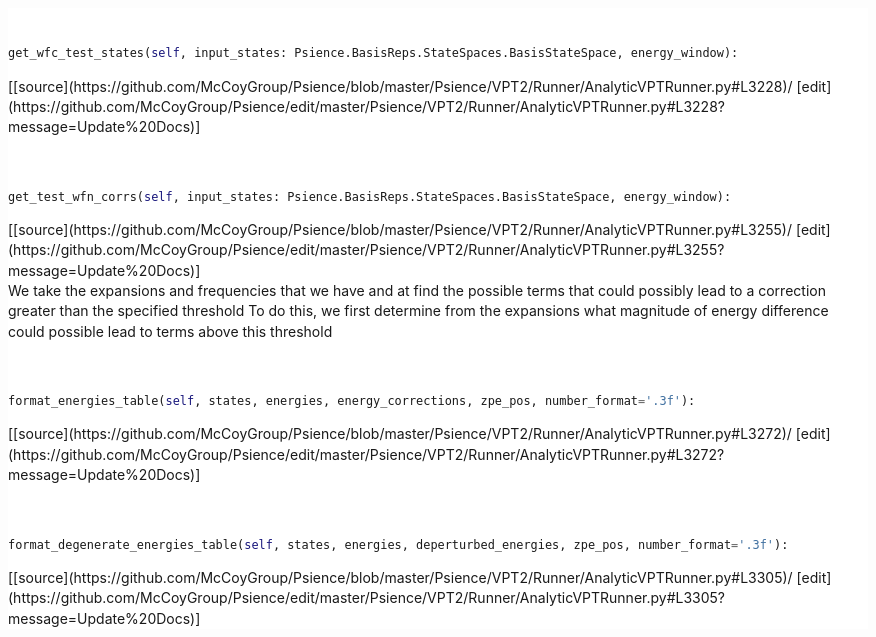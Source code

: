 
<a id="Psience.VPT2.Runner.AnalyticVPTRunner.get_wfc_test_states" class="docs-object-method">&nbsp;</a> 
```python
get_wfc_test_states(self, input_states: Psience.BasisReps.StateSpaces.BasisStateSpace, energy_window): 
```
<div class="docs-source-link" markdown="1">
[[source](https://github.com/McCoyGroup/Psience/blob/master/Psience/VPT2/Runner/AnalyticVPTRunner.py#L3228)/
[edit](https://github.com/McCoyGroup/Psience/edit/master/Psience/VPT2/Runner/AnalyticVPTRunner.py#L3228?message=Update%20Docs)]
</div>


<a id="Psience.VPT2.Runner.AnalyticVPTRunner.get_test_wfn_corrs" class="docs-object-method">&nbsp;</a> 
```python
get_test_wfn_corrs(self, input_states: Psience.BasisReps.StateSpaces.BasisStateSpace, energy_window): 
```
<div class="docs-source-link" markdown="1">
[[source](https://github.com/McCoyGroup/Psience/blob/master/Psience/VPT2/Runner/AnalyticVPTRunner.py#L3255)/
[edit](https://github.com/McCoyGroup/Psience/edit/master/Psience/VPT2/Runner/AnalyticVPTRunner.py#L3255?message=Update%20Docs)]
</div>
We take the expansions and frequencies that we have and at find the possible terms
that could possibly lead to a correction greater than the specified threshold
To do this, we first determine from the expansions what magnitude of energy difference
could possible lead to terms above this threshold


<a id="Psience.VPT2.Runner.AnalyticVPTRunner.format_energies_table" class="docs-object-method">&nbsp;</a> 
```python
format_energies_table(self, states, energies, energy_corrections, zpe_pos, number_format='.3f'): 
```
<div class="docs-source-link" markdown="1">
[[source](https://github.com/McCoyGroup/Psience/blob/master/Psience/VPT2/Runner/AnalyticVPTRunner.py#L3272)/
[edit](https://github.com/McCoyGroup/Psience/edit/master/Psience/VPT2/Runner/AnalyticVPTRunner.py#L3272?message=Update%20Docs)]
</div>


<a id="Psience.VPT2.Runner.AnalyticVPTRunner.format_degenerate_energies_table" class="docs-object-method">&nbsp;</a> 
```python
format_degenerate_energies_table(self, states, energies, deperturbed_energies, zpe_pos, number_format='.3f'): 
```
<div class="docs-source-link" markdown="1">
[[source](https://github.com/McCoyGroup/Psience/blob/master/Psience/VPT2/Runner/AnalyticVPTRunner.py#L3305)/
[edit](https://github.com/McCoyGroup/Psience/edit/master/Psience/VPT2/Runner/AnalyticVPTRunner.py#L3305?message=Update%20Docs)]
</div>
